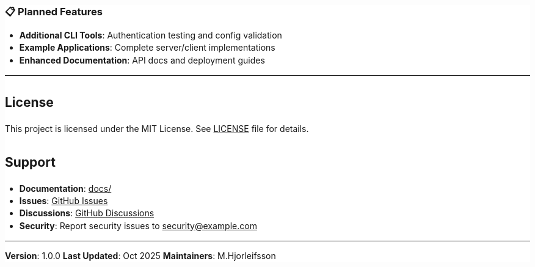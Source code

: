 ### 📋 **Planned Features**
- **Additional CLI Tools**: Authentication testing and config validation
- **Example Applications**: Complete server/client implementations
- **Enhanced Documentation**: API docs and deployment guides

---

## License

This project is licensed under the MIT License. See [LICENSE](LICENSE) file for details.

## Support

- **Documentation**: [docs/](docs/)
- **Issues**: [GitHub Issues](https://github.com/your-org/mcp-sec/issues)
- **Discussions**: [GitHub Discussions](https://github.com/your-org/mcp-sec/discussions)
- **Security**: Report security issues to security@example.com

---

**Version**: 1.0.0
**Last Updated**: Oct 2025
**Maintainers**: M.Hjorleifsson
